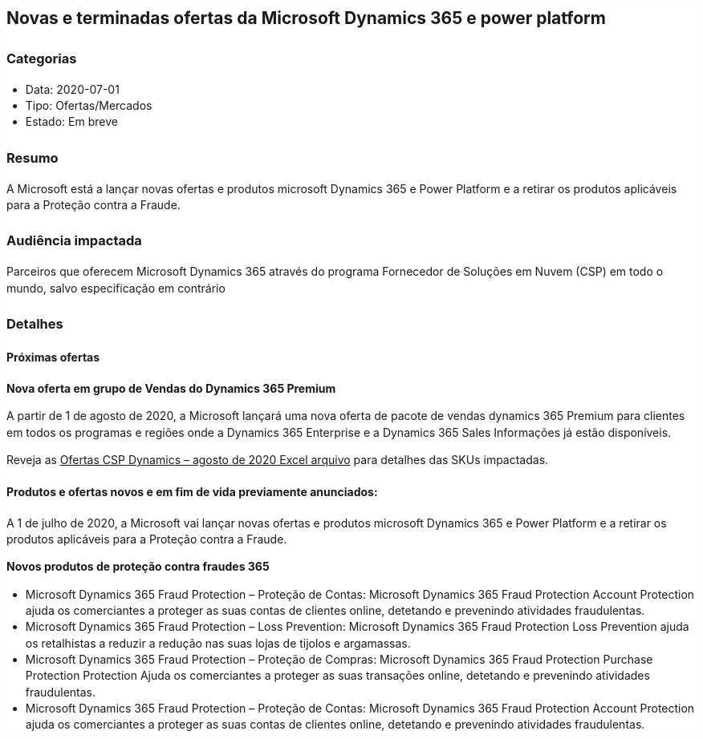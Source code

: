 ## <a name="new-and-end-of-life-microsoft-dynamics-365-and-power-platform-offers-and-products"></a><a name="3"></a>Novas e terminadas ofertas da Microsoft Dynamics 365 e power platform

### <a name="categories"></a>Categorias

- Data: 2020-07-01
- Tipo: Ofertas/Mercados
- Estado: Em breve

### <a name="summary"></a>Resumo

A Microsoft está a lançar novas ofertas e produtos microsoft Dynamics 365 e Power Platform e a retirar os produtos aplicáveis para a Proteção contra a Fraude.

### <a name="impacted-audience"></a>Audiência impactada

Parceiros que oferecem Microsoft Dynamics 365 através do programa Fornecedor de Soluções em Nuvem (CSP) em todo o mundo, salvo especificação em contrário

### <a name="details"></a>Detalhes

#### <a name="upcoming-offers"></a>Próximas ofertas

**Nova oferta em grupo de Vendas do Dynamics 365 Premium**

A partir de 1 de agosto de 2020, a Microsoft lançará uma nova oferta de pacote de vendas dynamics 365 Premium para clientes em todos os programas e regiões onde a Dynamics 365 Enterprise e a Dynamics 365 Sales Informações já estão disponíveis. 

Reveja as [Ofertas CSP Dynamics – agosto de 2020 Excel arquivo](https://partner.microsoft.com/resources/detail/microsoft-dynamics-365-sales-premium-bundle-offer-for-csp-xls) para detalhes das SKUs impactadas. 

#### <a name="previously-announced-new-and-end-of-life-products-and-offers"></a>Produtos e ofertas novos e em fim de vida previamente anunciados:

A 1 de julho de 2020, a Microsoft vai lançar novas ofertas e produtos microsoft Dynamics 365 e Power Platform e a retirar os produtos aplicáveis para a Proteção contra a Fraude.

**Novos produtos de proteção contra fraudes 365**

- Microsoft Dynamics 365 Fraud Protection – Proteção de Contas: Microsoft Dynamics 365 Fraud Protection Account Protection ajuda os comerciantes a proteger as suas contas de clientes online, detetando e prevenindo atividades fraudulentas.
- Microsoft Dynamics 365 Fraud Protection – Loss Prevention: Microsoft Dynamics 365 Fraud Protection Loss Prevention ajuda os retalhistas a reduzir a redução nas suas lojas de tijolos e argamassas.
- Microsoft Dynamics 365 Fraud Protection – Proteção de Compras: Microsoft Dynamics 365 Fraud Protection Purchase Protection Protection Ajuda os comerciantes a proteger as suas transações online, detetando e prevenindo atividades fraudulentas.
- Microsoft Dynamics 365 Fraud Protection – Proteção de Contas: Microsoft Dynamics 365 Fraud Protection Account Protection ajuda os comerciantes a proteger as suas contas de clientes online, detetando e prevenindo atividades fraudulentas.
